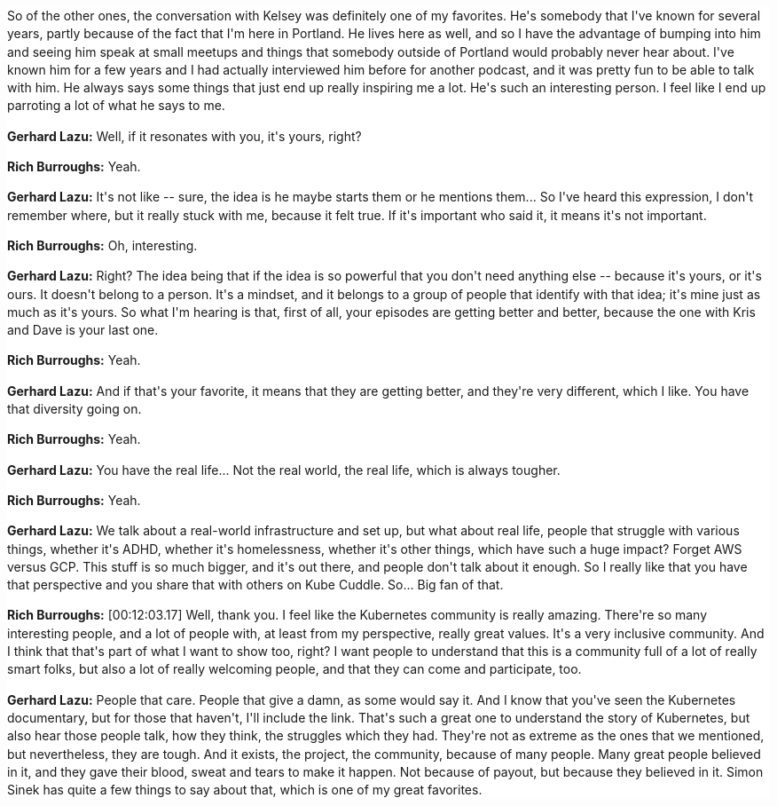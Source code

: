 So of the other ones, the conversation with Kelsey was definitely one of my favorites. He's somebody that I've known for several years, partly because of the fact that I'm here in Portland. He lives here as well, and so I have the advantage of bumping into him and seeing him speak at small meetups and things that somebody outside of Portland would probably never hear about. I've known him for a few years and I had actually interviewed him before for another podcast, and it was pretty fun to be able to talk with him. He always says some things that just end up really inspiring me a lot. He's such an interesting person. I feel like I end up parroting a lot of what he says to me.

**Gerhard Lazu:** Well, if it resonates with you, it's yours, right?

**Rich Burroughs:** Yeah.

**Gerhard Lazu:** It's not like -- sure, the idea is he maybe starts them or he mentions them... So I've heard this expression, I don't remember where, but it really stuck with me, because it felt true. If it's important who said it, it means it's not important.

**Rich Burroughs:** Oh, interesting.

**Gerhard Lazu:** Right? The idea being that if the idea is so powerful that you don't need anything else -- because it's yours, or it's ours. It doesn't belong to a person. It's a mindset, and it belongs to a group of people that identify with that idea; it's mine just as much as it's yours. So what I'm hearing is that, first of all, your episodes are getting better and better, because the one with Kris and Dave is your last one.

**Rich Burroughs:** Yeah.

**Gerhard Lazu:** And if that's your favorite, it means that they are getting better, and they're very different, which I like. You have that diversity going on.

**Rich Burroughs:** Yeah.

**Gerhard Lazu:** You have the real life... Not the real world, the real life, which is always tougher.

**Rich Burroughs:** Yeah.

**Gerhard Lazu:** We talk about a real-world infrastructure and set up, but what about real life, people that struggle with various things, whether it's ADHD, whether it's homelessness, whether it's other things, which have such a huge impact? Forget AWS versus GCP. This stuff is so much bigger, and it's out there, and people don't talk about it enough. So I really like that you have that perspective and you share that with others on Kube Cuddle. So... Big fan of that.

**Rich Burroughs:** \[00:12:03.17\] Well, thank you. I feel like the Kubernetes community is really amazing. There're so many interesting people, and a lot of people with, at least from my perspective, really great values. It's a very inclusive community. And I think that that's part of what I want to show too, right? I want people to understand that this is a community full of a lot of really smart folks, but also a lot of really welcoming people, and that they can come and participate, too.

**Gerhard Lazu:** People that care. People that give a damn, as some would say it. And I know that you've seen the Kubernetes documentary, but for those that haven't, I'll include the link. That's such a great one to understand the story of Kubernetes, but also hear those people talk, how they think, the struggles which they had. They're not as extreme as the ones that we mentioned, but nevertheless, they are tough. And it exists, the project, the community, because of many people. Many great people believed in it, and they gave their blood, sweat and tears to make it happen. Not because of payout, but because they believed in it. Simon Sinek has quite a few things to say about that, which is one of my great favorites.
